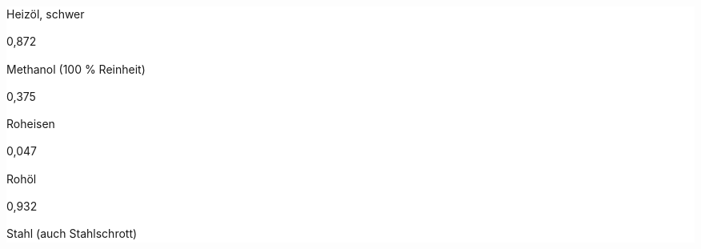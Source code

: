 </td>

</tr>

<tr>

<td style="border-right: 0.5pt solid ; border-bottom: 0.5pt solid ; " align="left" valign="top" charoff="50">

Heizöl, schwer

</td>

<td style="border-bottom: 0.5pt solid ; " align="center" valign="top" charoff="50">

0,872 

</td>

</tr>

<tr>

<td style="border-right: 0.5pt solid ; border-bottom: 0.5pt solid ; " align="left" valign="top" charoff="50">

Methanol (100 % Reinheit)

</td>

<td style="border-bottom: 0.5pt solid ; " align="center" valign="top" charoff="50">

0,375 

</td>

</tr>

<tr>

<td style="border-right: 0.5pt solid ; border-bottom: 0.5pt solid ; " align="left" valign="top" charoff="50">

Roheisen

</td>

<td style="border-bottom: 0.5pt solid ; " align="center" valign="top" charoff="50">

0,047 

</td>

</tr>

<tr>

<td style="border-right: 0.5pt solid ; border-bottom: 0.5pt solid ; " align="left" valign="top" charoff="50">

Rohöl

</td>

<td style="border-bottom: 0.5pt solid ; " align="center" valign="top" charoff="50">

0,932 

</td>

</tr>

<tr>

<td style="border-right: 0.5pt solid ; border-bottom: 0.5pt solid ; " align="left" valign="top" charoff="50">

Stahl (auch Stahlschrott)

